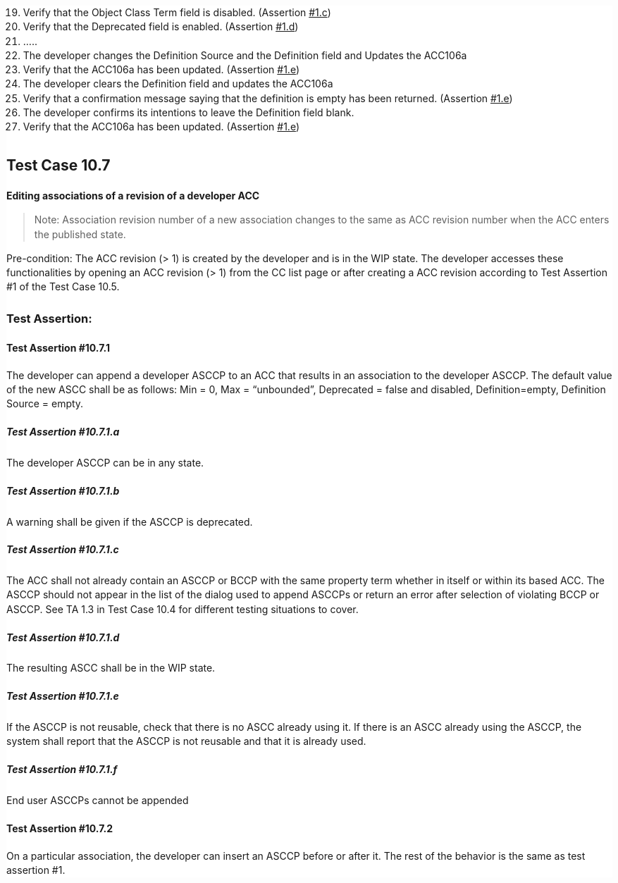 19. Verify that the Object Class Term field is disabled. (Assertion [#1.c](#test-assertion-1061c))
20. Verify that the Deprecated field is enabled. (Assertion [#1.d](#test-assertion-1061d))
21. …..
22. The developer changes the Definition Source and the Definition field and Updates the ACC106a
23. Verify that the ACC106a has been updated. (Assertion [#1.e](#test-assertion-1061e))
24. The developer clears the Definition field and updates the ACC106a
25. Verify that a confirmation message saying that the definition is empty has been returned. (Assertion [#1.e](#test-assertion-1061e))
26. The developer confirms its intentions to leave the Definition field blank.
27. Verify that the ACC106a has been updated. (Assertion [#1.e](#test-assertion-1061e))

## Test Case 10.7

**Editing associations of a revision of a developer ACC**

> Note: Association revision number of a new association changes to the same as ACC revision number when the ACC enters the published state.

Pre-condition: The ACC revision (> 1) is created by the developer and is in the WIP state. The developer accesses these functionalities by opening an ACC revision (> 1) from the CC list page or after creating a ACC revision according to Test Assertion #1 of the Test Case 10.5.


### Test Assertion:

#### Test Assertion #10.7.1
The developer can append a developer ASCCP to an ACC that results in an association to the developer ASCCP. The default value of the new ASCC shall be as follows: Min = 0, Max = “unbounded”, Deprecated = false and disabled, Definition=empty, Definition Source = empty.

##### Test Assertion #10.7.1.a
The developer ASCCP can be in any state.
##### Test Assertion #10.7.1.b
A warning shall be given if the ASCCP is deprecated.
##### Test Assertion #10.7.1.c
The ACC shall not already contain an ASCCP or BCCP with the same property term whether in itself or within its based ACC. The ASCCP should not appear in the list of the dialog used to append ASCCPs or return an error after selection of violating BCCP or ASCCP. See TA 1.3 in Test Case 10.4 for different testing situations to cover.
##### Test Assertion #10.7.1.d
The resulting ASCC shall be in the WIP state.
##### Test Assertion #10.7.1.e
If the ASCCP is not reusable, check that there is no ASCC already using it. If there is an ASCC already using the ASCCP, the system shall report that the ASCCP is not reusable and that it is already used.
##### Test Assertion #10.7.1.f
End user ASCCPs cannot be appended

#### Test Assertion #10.7.2
On a particular association, the developer can insert an ASCCP before or after it. The rest of the behavior is the same as test assertion #1.
